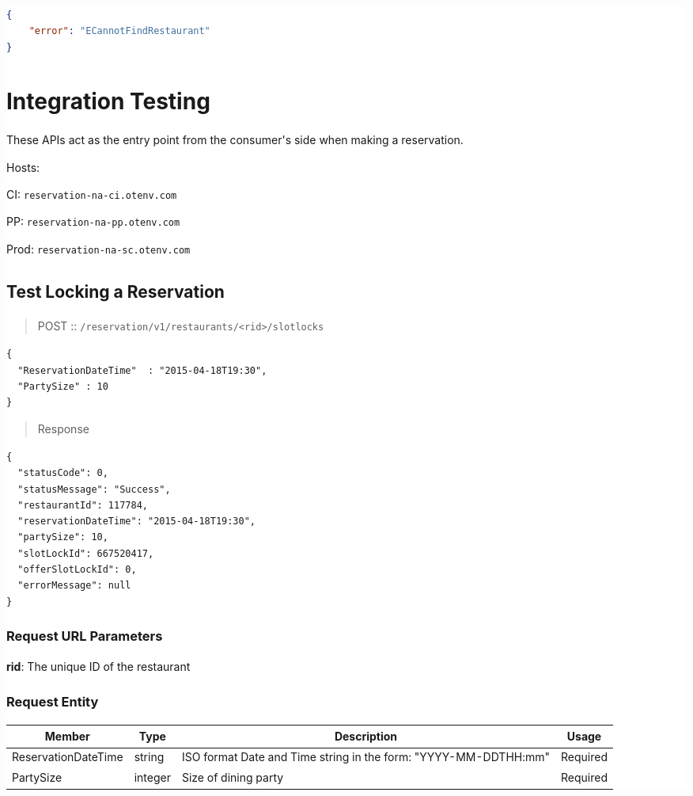 ```json
{
    "error": "ECannotFindRestaurant"
}

```

# Integration Testing
These APIs act as the entry point from the consumer's side when making a reservation.

Hosts:

CI: `reservation-na-ci.otenv.com`

PP: `reservation-na-pp.otenv.com`

Prod: `reservation-na-sc.otenv.com`

## Test Locking a Reservation

> POST :: `/reservation/v1/restaurants/<rid>/slotlocks`

```
{
  "ReservationDateTime"  : "2015-04-18T19:30",
  "PartySize" : 10
}
```

> Response

```
{
  "statusCode": 0,
  "statusMessage": "Success",
  "restaurantId": 117784,
  "reservationDateTime": "2015-04-18T19:30",
  "partySize": 10,
  "slotLockId": 667520417,
  "offerSlotLockId": 0,
  "errorMessage": null
}
```
### Request URL Parameters
**rid**: The unique ID of the restaurant


### Request Entity

Member | Type | Description | Usage
------- | ---- |------------ | -----
ReservationDateTime | string | ISO format Date and Time string in the form: "YYYY-MM-DDTHH:mm" | Required
PartySize | integer | Size of dining party | Required
